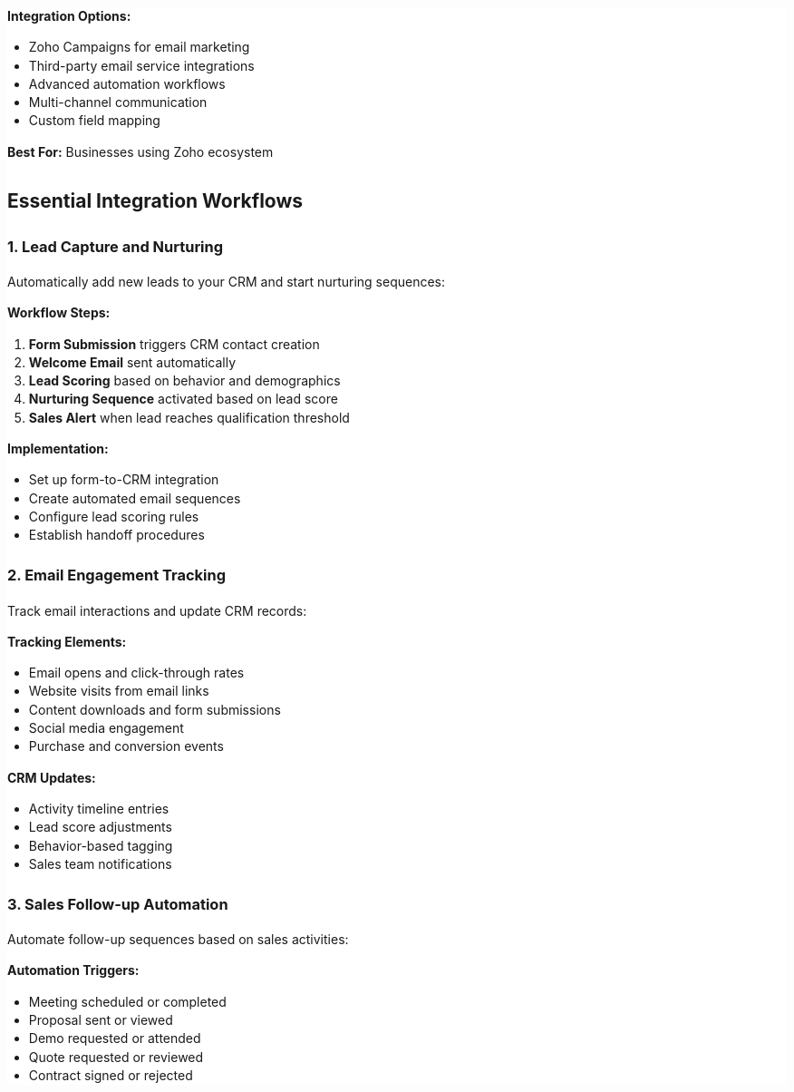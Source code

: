 **Integration Options:**
- Zoho Campaigns for email marketing
- Third-party email service integrations
- Advanced automation workflows
- Multi-channel communication
- Custom field mapping

**Best For:** Businesses using Zoho ecosystem

## Essential Integration Workflows

### 1. Lead Capture and Nurturing
Automatically add new leads to your CRM and start nurturing sequences:

**Workflow Steps:**
1. **Form Submission** triggers CRM contact creation
2. **Welcome Email** sent automatically
3. **Lead Scoring** based on behavior and demographics
4. **Nurturing Sequence** activated based on lead score
5. **Sales Alert** when lead reaches qualification threshold

**Implementation:**
- Set up form-to-CRM integration
- Create automated email sequences
- Configure lead scoring rules
- Establish handoff procedures

### 2. Email Engagement Tracking
Track email interactions and update CRM records:

**Tracking Elements:**
- Email opens and click-through rates
- Website visits from email links
- Content downloads and form submissions
- Social media engagement
- Purchase and conversion events

**CRM Updates:**
- Activity timeline entries
- Lead score adjustments
- Behavior-based tagging
- Sales team notifications

### 3. Sales Follow-up Automation
Automate follow-up sequences based on sales activities:

**Automation Triggers:**
- Meeting scheduled or completed
- Proposal sent or viewed
- Demo requested or attended
- Quote requested or reviewed
- Contract signed or rejected
